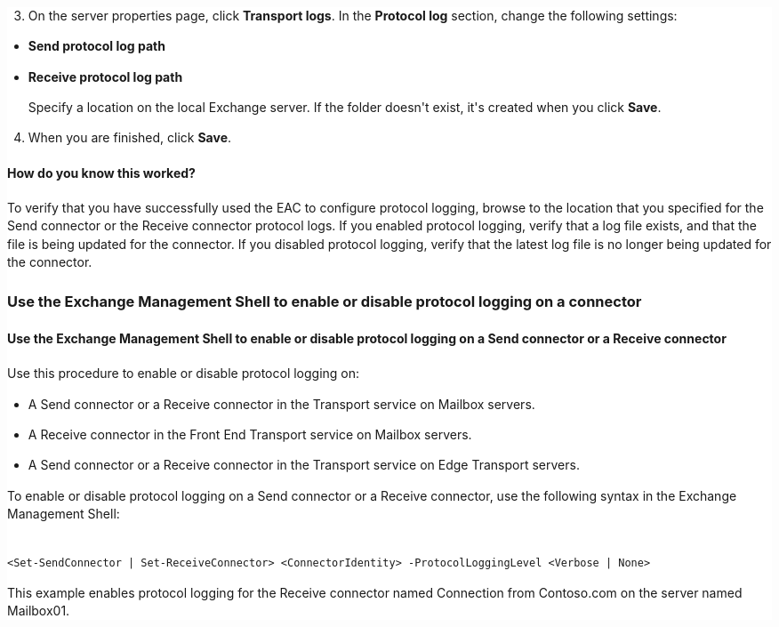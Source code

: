   
3. On the server properties page, click **Transport logs**. In the **Protocol log** section, change the following settings:
    
  - **Send protocol log path**
    
  
  - **Receive protocol log path**
    
  

    Specify a location on the local Exchange server. If the folder doesn't exist, it's created when you click **Save**.
    
  
4. When you are finished, click **Save**.
    
  

#### How do you know this worked?

To verify that you have successfully used the EAC to configure protocol logging, browse to the location that you specified for the Send connector or the Receive connector protocol logs. If you enabled protocol logging, verify that a log file exists, and that the file is being updated for the connector. If you disabled protocol logging, verify that the latest log file is no longer being updated for the connector.
  
    
    

### Use the Exchange Management Shell to enable or disable protocol logging on a connector


#### Use the Exchange Management Shell to enable or disable protocol logging on a Send connector or a Receive connector

Use this procedure to enable or disable protocol logging on:
  
    
    

- A Send connector or a Receive connector in the Transport service on Mailbox servers.
    
  
- A Receive connector in the Front End Transport service on Mailbox servers.
    
  
- A Send connector or a Receive connector in the Transport service on Edge Transport servers.
    
  
To enable or disable protocol logging on a Send connector or a Receive connector, use the following syntax in the Exchange Management Shell:
  
    
    



```

<Set-SendConnector | Set-ReceiveConnector> <ConnectorIdentity> -ProtocolLoggingLevel <Verbose | None>
```

This example enables protocol logging for the Receive connector named Connection from Contoso.com on the server named Mailbox01.
  